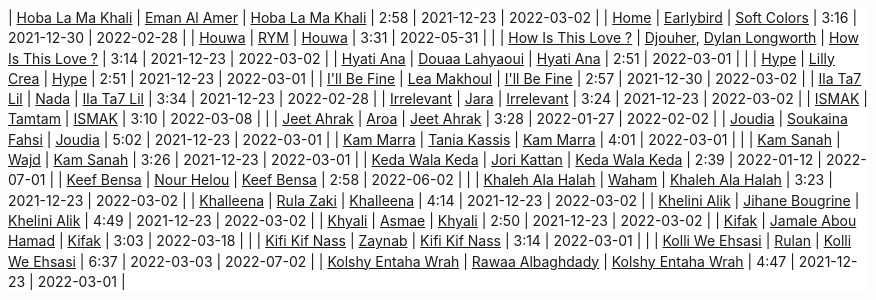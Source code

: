 | [Hoba La Ma Khali](https://open.spotify.com/track/6xNB566zvUDyMdSfU3Pw5M) | [Eman Al Amer](https://open.spotify.com/artist/1snAPnlh86ySyIdF73ASLI) | [Hoba La Ma Khali](https://open.spotify.com/album/2mnpMrOUa4Kx1SB7ul6og9) | 2:58 | 2021-12-23 | 2022-03-02 |
| [Home](https://open.spotify.com/track/1PG7PL0NxjALbxYquTBdif) | [Earlybird](https://open.spotify.com/artist/5IQBLu7IU3OB7HXQxpXC7r) | [Soft Colors](https://open.spotify.com/album/53cO9i0zAECACpepwOsz1q) | 3:16 | 2021-12-30 | 2022-02-28 |
| [Houwa](https://open.spotify.com/track/2ki6K0cwvZzDWDsuZm2etk) | [RYM](https://open.spotify.com/artist/2vC9iXUwT0wCCbsz4jBiOc) | [Houwa](https://open.spotify.com/album/3DkELzHCchBTYhKBhnUqo0) | 3:31 | 2022-05-31 |  |
| [How Is This Love ?](https://open.spotify.com/track/35rIBWfvmrVoWpZljAqpv5) | [Djouher](https://open.spotify.com/artist/75opyvDai90a20RL9VSa7D), [Dylan Longworth](https://open.spotify.com/artist/41G8BJILf7hhwCit2mViIH) | [How Is This Love ?](https://open.spotify.com/album/6yM5DlsPoNz8C2pZwVqN2l) | 3:14 | 2021-12-23 | 2022-03-02 |
| [Hyati Ana](https://open.spotify.com/track/0UvW5kLHvjzN4YsHGM0oai) | [Douaa Lahyaoui](https://open.spotify.com/artist/3kd62SrugthLOzen7XmzG6) | [Hyati Ana](https://open.spotify.com/album/3ATnydBE42x10NtDiXe4mt) | 2:51 | 2022-03-01 |  |
| [Hype](https://open.spotify.com/track/67IceM9kpf1kDFPES728Qw) | [Lilly Crea](https://open.spotify.com/artist/18BzsjxMIuxVw7zC01vn7k) | [Hype](https://open.spotify.com/album/1gmQJEQHPv5A0FHQLVkDW4) | 2:51 | 2021-12-23 | 2022-03-01 |
| [I'll Be Fine](https://open.spotify.com/track/1Aw9n53ld5ejKig1Vml0hU) | [Lea Makhoul](https://open.spotify.com/artist/6YpQu3OBXeC8XE4HQ77bVG) | [I'll Be Fine](https://open.spotify.com/album/2lIcRzqRxCmZax0z5nXhZC) | 2:57 | 2021-12-30 | 2022-03-02 |
| [Ila Ta7 Lil](https://open.spotify.com/track/5OLPmAFt8XET0PpaYoIuCy) | [Nada](https://open.spotify.com/artist/4SQSwL1HBTwXTLM7F1fj3G) | [Ila Ta7 Lil](https://open.spotify.com/album/2Rqmqz8pe7NH95wNJoPGt3) | 3:34 | 2021-12-23 | 2022-02-28 |
| [Irrelevant](https://open.spotify.com/track/4eq6MbQqOOKhqM4lWtNOyE) | [Jara](https://open.spotify.com/artist/4zr0ZwGKQPCPVGNOEAQ52U) | [Irrelevant](https://open.spotify.com/album/2bKsA9h2qEwF43ep3xWfKn) | 3:24 | 2021-12-23 | 2022-03-02 |
| [ISMAK](https://open.spotify.com/track/43VNzrxl9c8l3BHbzLHQTY) | [Tamtam](https://open.spotify.com/artist/0L8dLj3QGxHctqkzapPfio) | [ISMAK](https://open.spotify.com/album/1yLtoNHRhnWC0LN8b04gjp) | 3:10 | 2022-03-08 |  |
| [Jeet Ahrak](https://open.spotify.com/track/7EFFcVrADndTUDZt88tAK0) | [Aroa](https://open.spotify.com/artist/3YIVc1ZHmaoN4iZa6QUk7Q) | [Jeet Ahrak](https://open.spotify.com/album/3G88nKXJz9ApDpVI2ngwjk) | 3:28 | 2022-01-27 | 2022-02-02 |
| [Joudia](https://open.spotify.com/track/1bdTseAlqJLOjf61wvOOCr) | [Soukaina Fahsi](https://open.spotify.com/artist/39DD8OzHyAs32eKK9GLQDp) | [Joudia](https://open.spotify.com/album/1fQoYFxc0EZCG6XZtC5VOC) | 5:02 | 2021-12-23 | 2022-03-01 |
| [Kam Marra](https://open.spotify.com/track/0cawWyQZDZheOScU3xR5jr) | [Tania Kassis](https://open.spotify.com/artist/793k10CpQo36RQJyL7rGDi) | [Kam Marra](https://open.spotify.com/album/6DixtSWrxYingKM0PHuG11) | 4:01 | 2022-03-01 |  |
| [Kam Sanah](https://open.spotify.com/track/7MrMMG6dvOkQAFeumvAAew) | [Wajd](https://open.spotify.com/artist/4InPJuxYYDsMGmPd9xTmoc) | [Kam Sanah](https://open.spotify.com/album/1MsJWBTQ6bRlJXwxIiUBkC) | 3:26 | 2021-12-23 | 2022-03-01 |
| [Keda Wala Keda](https://open.spotify.com/track/5jpNJTb9XKt6WVxEQfKLYK) | [Jori Kattan](https://open.spotify.com/artist/3auQGROryTRCO2rgjeyGHD) | [Keda Wala Keda](https://open.spotify.com/album/3tr3MAqqpmGfYA69xfVIRb) | 2:39 | 2022-01-12 | 2022-07-01 |
| [Keef Bensa](https://open.spotify.com/track/0uwOOnge02dhkX4kPl7Kkk) | [Nour Helou](https://open.spotify.com/artist/2XBpyKrz8Ys34tU7baEoxO) | [Keef Bensa](https://open.spotify.com/album/3hFV4MTmLw5Np8xwGLgqx4) | 2:58 | 2022-06-02 |  |
| [Khaleh Ala Halah](https://open.spotify.com/track/6o0aWKaBbVDPhcvsO4tgg6) | [Waham](https://open.spotify.com/artist/6xXZ8rexkcFBhqiQriNwc2) | [Khaleh Ala Halah](https://open.spotify.com/album/3eS0m5NofSBF8k9FcFiGZE) | 3:23 | 2021-12-23 | 2022-03-02 |
| [Khalleena](https://open.spotify.com/track/5c1fYVYWBs0vEdEnzcRikY) | [Rula Zaki](https://open.spotify.com/artist/1f5tpK7TPfwv7DoqhDu6bX) | [Khalleena](https://open.spotify.com/album/0gE4qgQVgcofnNP2JQmLPf) | 4:14 | 2021-12-23 | 2022-03-02 |
| [Khelini Alik](https://open.spotify.com/track/6qkjfgOcxWennvjcDo8ZdJ) | [Jihane Bougrine](https://open.spotify.com/artist/04QV0Mr3uTHEVHav1mQ8sq) | [Khelini Alik](https://open.spotify.com/album/3xxDAETT4jq0Ee1ZR8MqH2) | 4:49 | 2021-12-23 | 2022-03-02 |
| [Khyali](https://open.spotify.com/track/5amkmXiRwzdTGwNAasS0SG) | [Asmae](https://open.spotify.com/artist/22axSYd0A2j0jpnlf6tkyg) | [Khyali](https://open.spotify.com/album/5HSvsUzTzmqwIC4zFESH1M) | 2:50 | 2021-12-23 | 2022-03-02 |
| [Kifak](https://open.spotify.com/track/6qC6yW3SkH0FlvnkqOesJe) | [Jamale Abou Hamad](https://open.spotify.com/artist/3XlntSeDXFe5jnxPFLNJPD) | [Kifak](https://open.spotify.com/album/3iUGlEWRup7CgaFHXsLwSX) | 3:03 | 2022-03-18 |  |
| [Kifi Kif Nass](https://open.spotify.com/track/3OGzKIGRrtnKWWYOBnretT) | [Zaynab](https://open.spotify.com/artist/392PzXdHwMWrN2PArb8aJu) | [Kifi Kif Nass](https://open.spotify.com/album/0d5CtbaLEpJTDHjJ106V9m) | 3:14 | 2022-03-01 |  |
| [Kolli We Ehsasi](https://open.spotify.com/track/7sRtD4UFjJWp6XqY6bNbQu) | [Rulan](https://open.spotify.com/artist/2zyMGZUVbCHsh2LnkDF4ex) | [Kolli We Ehsasi](https://open.spotify.com/album/79Xf67nMR0UTUMgrBUT32F) | 6:37 | 2022-03-03 | 2022-07-02 |
| [Kolshy Entaha Wrah](https://open.spotify.com/track/1zKPTEkndWQpSBvEC6zb8H) | [Rawaa Albaghdady](https://open.spotify.com/artist/3sWQyrf56xplCbRPXFB1RW) | [Kolshy Entaha Wrah](https://open.spotify.com/album/2ArCZ3BfwSzVyOuuv32J3u) | 4:47 | 2021-12-23 | 2022-03-01 |